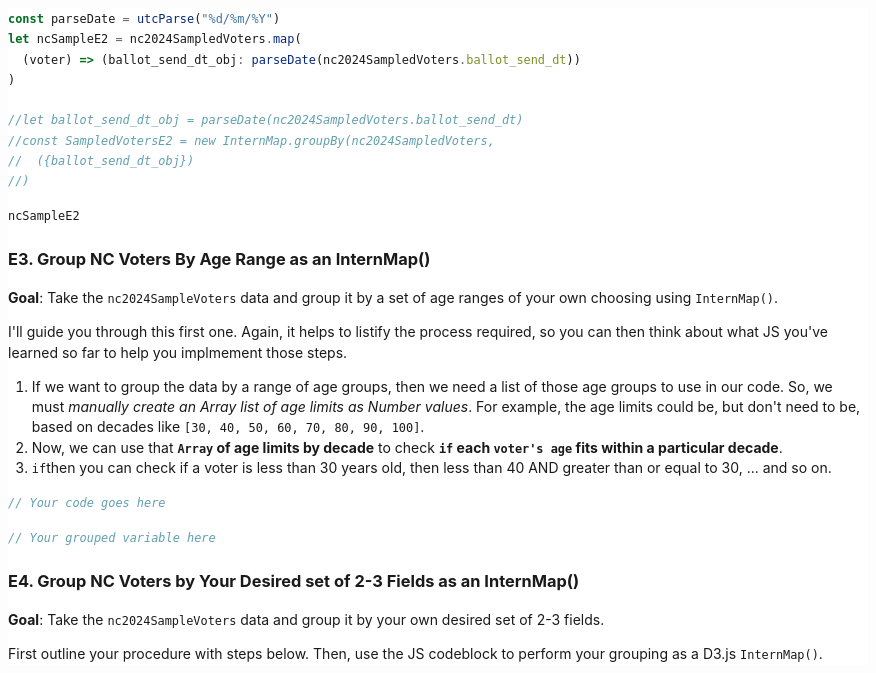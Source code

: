 ```js
const parseDate = utcParse("%d/%m/%Y")
let ncSampleE2 = nc2024SampledVoters.map(
  (voter) => (ballot_send_dt_obj: parseDate(nc2024SampledVoters.ballot_send_dt))
)

//let ballot_send_dt_obj = parseDate(nc2024SampledVoters.ballot_send_dt)
//const SampledVotersE2 = new InternMap.groupBy(nc2024SampledVoters,
//  ({ballot_send_dt_obj})
//)

```

```js
ncSampleE2
```

### E3. Group NC Voters By Age Range as an InternMap()

**Goal**: Take the `nc2024SampleVoters` data and group it by a set of age ranges of your own choosing using `InternMap()`.


<div class="tip">
  <p>
    I'll guide you through this first one. Again, it helps to listify the process required, so you can then think about what JS you've learned so far to help you implmement those steps.
  </p>
  <ol>
    <li>If we want to group the data by a range of age groups, then we need a list of those age groups to use in our code. So, we must <em>manually create an Array list of age limits as Number values</em>. For example, the age limits could be, but don't need to be, based on decades like <code>[30, 40, 50, 60, 70, 80, 90, 100]</code>.
    <li>Now, we can use that <strong><code>Array</code> of age limits by decade</strong> to check <strong><code>if</code> each <code>voter's age</code> fits within a particular decade</strong>.
    <li><code>if</code>then you can check if a voter is less than 30 years old, then less than 40 AND greater than or equal to 30, ... and so on.
  </ol>
</div>

```javascript
// Your code goes here
```

```javascript
// Your grouped variable here
```

### E4. Group NC Voters by Your Desired set of 2-3 Fields as an InternMap()

**Goal**: Take the `nc2024SampleVoters` data and group it by your own desired set of 2-3 fields.

First outline your procedure with steps below. Then, use the JS codeblock to perform your grouping as a D3.js `InternMap()`.

